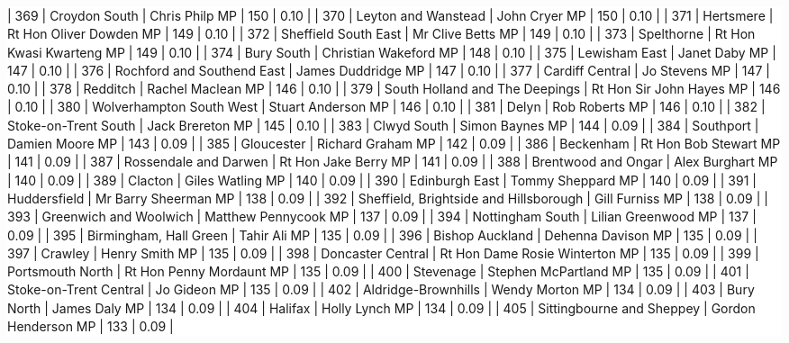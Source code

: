 | 369 | Croydon South | Chris Philp MP | 150 | 0.10 |
| 370 | Leyton and Wanstead | John Cryer MP | 150 | 0.10 |
| 371 | Hertsmere | Rt Hon Oliver Dowden MP | 149 | 0.10 |
| 372 | Sheffield South East | Mr Clive Betts MP | 149 | 0.10 |
| 373 | Spelthorne | Rt Hon Kwasi Kwarteng MP | 149 | 0.10 |
| 374 | Bury South | Christian Wakeford MP | 148 | 0.10 |
| 375 | Lewisham East | Janet Daby MP | 147 | 0.10 |
| 376 | Rochford and Southend East | James Duddridge MP | 147 | 0.10 |
| 377 | Cardiff Central | Jo Stevens MP | 147 | 0.10 |
| 378 | Redditch | Rachel Maclean MP | 146 | 0.10 |
| 379 | South Holland and The Deepings | Rt Hon Sir John Hayes MP | 146 | 0.10 |
| 380 | Wolverhampton South West | Stuart Anderson MP | 146 | 0.10 |
| 381 | Delyn | Rob Roberts MP | 146 | 0.10 |
| 382 | Stoke-on-Trent South | Jack Brereton MP | 145 | 0.10 |
| 383 | Clwyd South | Simon Baynes MP | 144 | 0.09 |
| 384 | Southport | Damien Moore MP | 143 | 0.09 |
| 385 | Gloucester | Richard Graham MP | 142 | 0.09 |
| 386 | Beckenham | Rt Hon Bob Stewart MP | 141 | 0.09 |
| 387 | Rossendale and Darwen | Rt Hon Jake Berry MP | 141 | 0.09 |
| 388 | Brentwood and Ongar | Alex Burghart MP | 140 | 0.09 |
| 389 | Clacton | Giles Watling MP | 140 | 0.09 |
| 390 | Edinburgh East | Tommy Sheppard MP | 140 | 0.09 |
| 391 | Huddersfield | Mr Barry Sheerman MP | 138 | 0.09 |
| 392 | Sheffield, Brightside and Hillsborough | Gill Furniss MP | 138 | 0.09 |
| 393 | Greenwich and Woolwich | Matthew Pennycook MP | 137 | 0.09 |
| 394 | Nottingham South | Lilian Greenwood MP | 137 | 0.09 |
| 395 | Birmingham, Hall Green | Tahir Ali MP | 135 | 0.09 |
| 396 | Bishop Auckland | Dehenna Davison MP | 135 | 0.09 |
| 397 | Crawley | Henry Smith MP | 135 | 0.09 |
| 398 | Doncaster Central | Rt Hon Dame Rosie Winterton MP | 135 | 0.09 |
| 399 | Portsmouth North | Rt Hon Penny Mordaunt MP | 135 | 0.09 |
| 400 | Stevenage | Stephen McPartland MP | 135 | 0.09 |
| 401 | Stoke-on-Trent Central | Jo Gideon MP | 135 | 0.09 |
| 402 | Aldridge-Brownhills | Wendy Morton MP | 134 | 0.09 |
| 403 | Bury North | James Daly MP | 134 | 0.09 |
| 404 | Halifax | Holly Lynch MP | 134 | 0.09 |
| 405 | Sittingbourne and Sheppey | Gordon Henderson MP | 133 | 0.09 |
